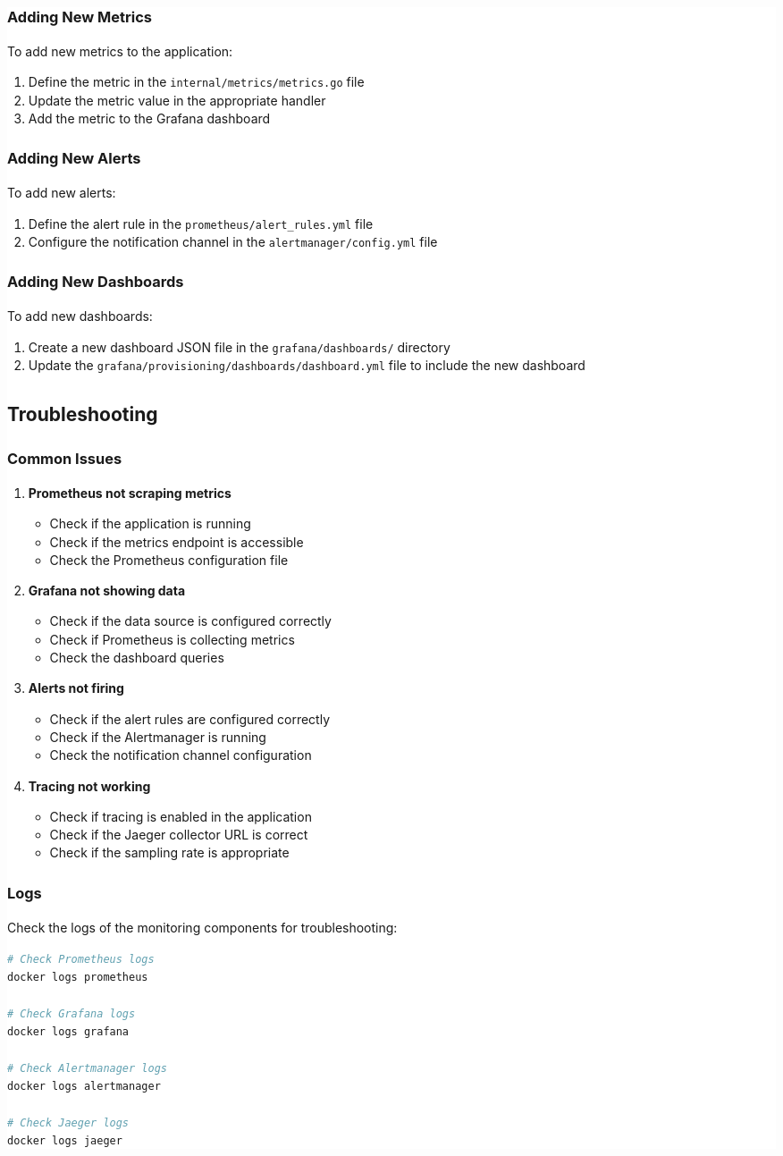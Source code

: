 ### Adding New Metrics

To add new metrics to the application:

1. Define the metric in the `internal/metrics/metrics.go` file
2. Update the metric value in the appropriate handler
3. Add the metric to the Grafana dashboard

### Adding New Alerts

To add new alerts:

1. Define the alert rule in the `prometheus/alert_rules.yml` file
2. Configure the notification channel in the `alertmanager/config.yml` file

### Adding New Dashboards

To add new dashboards:

1. Create a new dashboard JSON file in the `grafana/dashboards/` directory
2. Update the `grafana/provisioning/dashboards/dashboard.yml` file to include the new dashboard

## Troubleshooting

### Common Issues

1. **Prometheus not scraping metrics**
   - Check if the application is running
   - Check if the metrics endpoint is accessible
   - Check the Prometheus configuration file

2. **Grafana not showing data**
   - Check if the data source is configured correctly
   - Check if Prometheus is collecting metrics
   - Check the dashboard queries

3. **Alerts not firing**
   - Check if the alert rules are configured correctly
   - Check if the Alertmanager is running
   - Check the notification channel configuration

4. **Tracing not working**
   - Check if tracing is enabled in the application
   - Check if the Jaeger collector URL is correct
   - Check if the sampling rate is appropriate

### Logs

Check the logs of the monitoring components for troubleshooting:

```bash
# Check Prometheus logs
docker logs prometheus

# Check Grafana logs
docker logs grafana

# Check Alertmanager logs
docker logs alertmanager

# Check Jaeger logs
docker logs jaeger
```
